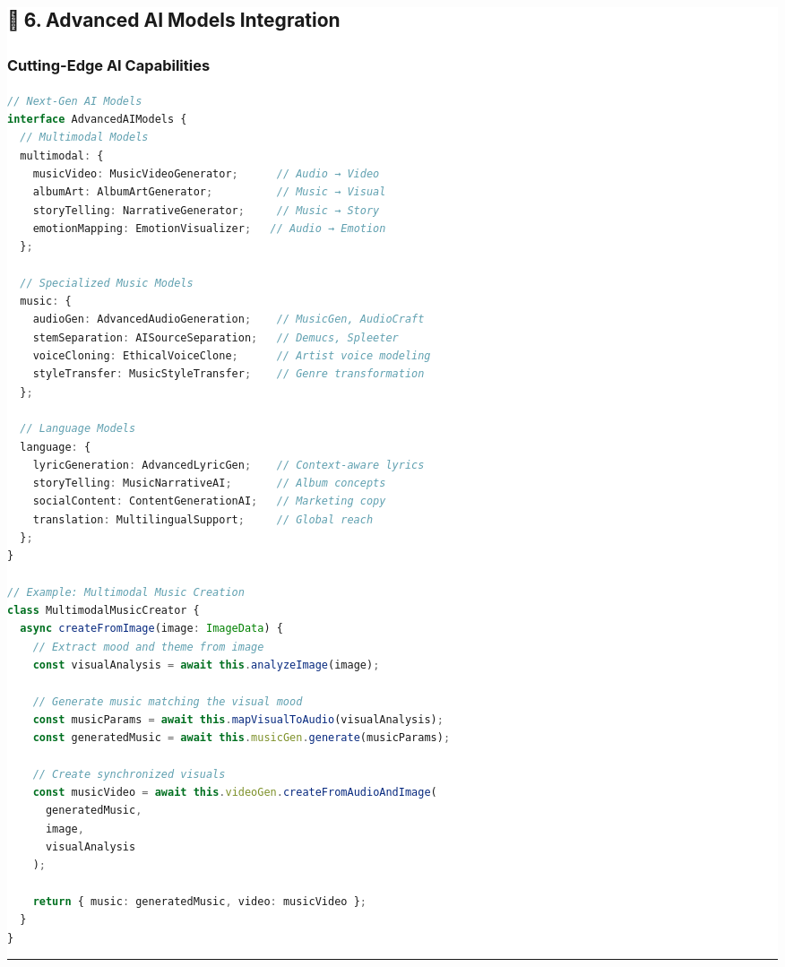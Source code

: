 
## 🤖 6. Advanced AI Models Integration

### Cutting-Edge AI Capabilities
```typescript
// Next-Gen AI Models
interface AdvancedAIModels {
  // Multimodal Models
  multimodal: {
    musicVideo: MusicVideoGenerator;      // Audio → Video
    albumArt: AlbumArtGenerator;          // Music → Visual
    storyTelling: NarrativeGenerator;     // Music → Story
    emotionMapping: EmotionVisualizer;   // Audio → Emotion
  };
  
  // Specialized Music Models
  music: {
    audioGen: AdvancedAudioGeneration;    // MusicGen, AudioCraft
    stemSeparation: AISourceSeparation;   // Demucs, Spleeter
    voiceCloning: EthicalVoiceClone;      // Artist voice modeling
    styleTransfer: MusicStyleTransfer;    // Genre transformation
  };
  
  // Language Models
  language: {
    lyricGeneration: AdvancedLyricGen;    // Context-aware lyrics
    storyTelling: MusicNarrativeAI;       // Album concepts
    socialContent: ContentGenerationAI;   // Marketing copy
    translation: MultilingualSupport;     // Global reach
  };
}

// Example: Multimodal Music Creation
class MultimodalMusicCreator {
  async createFromImage(image: ImageData) {
    // Extract mood and theme from image
    const visualAnalysis = await this.analyzeImage(image);
    
    // Generate music matching the visual mood
    const musicParams = await this.mapVisualToAudio(visualAnalysis);
    const generatedMusic = await this.musicGen.generate(musicParams);
    
    // Create synchronized visuals
    const musicVideo = await this.videoGen.createFromAudioAndImage(
      generatedMusic,
      image,
      visualAnalysis
    );
    
    return { music: generatedMusic, video: musicVideo };
  }
}
```

---